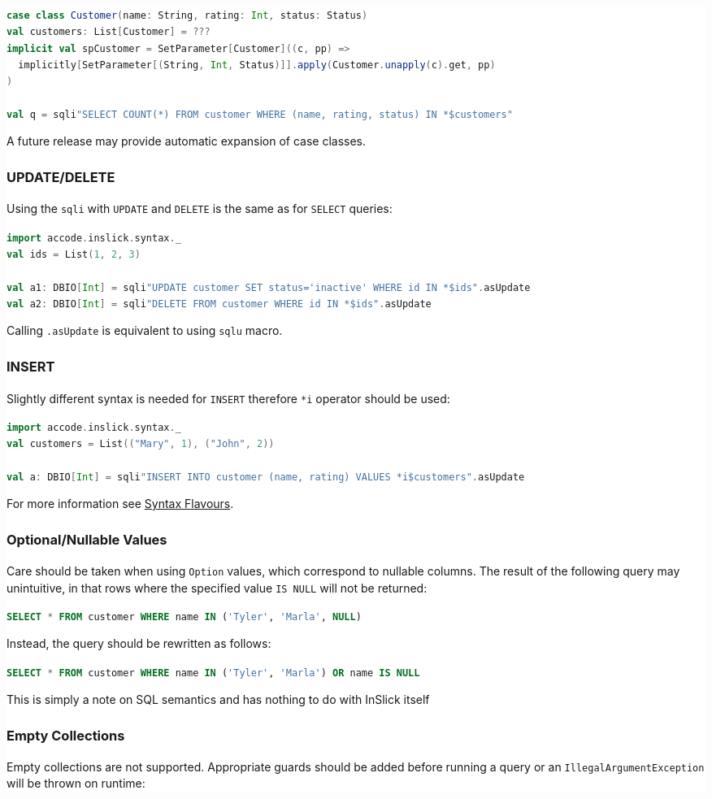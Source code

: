 ```scala
case class Customer(name: String, rating: Int, status: Status)
val customers: List[Customer] = ???
implicit val spCustomer = SetParameter[Customer]((c, pp) => 
  implicitly[SetParameter[(String, Int, Status)]].apply(Customer.unapply(c).get, pp)
)

val q = sqli"SELECT COUNT(*) FROM customer WHERE (name, rating, status) IN *$customers"
```

A future release may provide automatic expansion of case classes.

### UPDATE/DELETE

Using the `sqli` with `UPDATE` and `DELETE` is the same as for `SELECT` queries:

```scala
import accode.inslick.syntax._
val ids = List(1, 2, 3)

val a1: DBIO[Int] = sqli"UPDATE customer SET status='inactive' WHERE id IN *$ids".asUpdate
val a2: DBIO[Int] = sqli"DELETE FROM customer WHERE id IN *$ids".asUpdate
```

Calling `.asUpdate` is equivalent to using `sqlu` macro.

### INSERT

Slightly different syntax is needed for `INSERT` therefore `*i` operator should be used:

```scala
import accode.inslick.syntax._
val customers = List(("Mary", 1), ("John", 2))

val a: DBIO[Int] = sqli"INSERT INTO customer (name, rating) VALUES *i$customers".asUpdate
```

For more information see [Syntax Flavours](#syntax-flavours).


### Optional/Nullable Values

Care should be taken when using `Option` values, which correspond to nullable columns. The result of the following
query may unintuitive, in that rows where the specified value `IS NULL` will not be returned:

```sql
SELECT * FROM customer WHERE name IN ('Tyler', 'Marla', NULL)
```

Instead, the query should be rewritten as follows:

```sql
SELECT * FROM customer WHERE name IN ('Tyler', 'Marla') OR name IS NULL
```

This is simply a note on SQL semantics and has nothing to do with InSlick itself

### Empty Collections
Empty collections are not supported. Appropriate guards should be added before running a query or
an `IllegalArgumentException` will be thrown on runtime:
